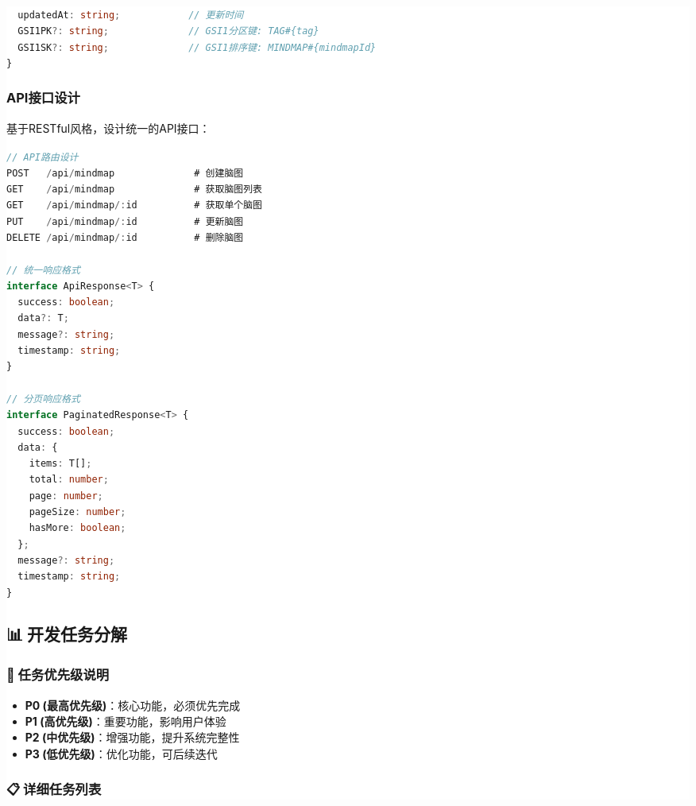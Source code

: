 ```typescript
  updatedAt: string;            // 更新时间
  GSI1PK?: string;              // GSI1分区键: TAG#{tag}
  GSI1SK?: string;              // GSI1排序键: MINDMAP#{mindmapId}
}
```

### API接口设计

基于RESTful风格，设计统一的API接口：

```typescript
// API路由设计
POST   /api/mindmap              # 创建脑图
GET    /api/mindmap              # 获取脑图列表
GET    /api/mindmap/:id          # 获取单个脑图
PUT    /api/mindmap/:id          # 更新脑图
DELETE /api/mindmap/:id          # 删除脑图

// 统一响应格式
interface ApiResponse<T> {
  success: boolean;
  data?: T;
  message?: string;
  timestamp: string;
}

// 分页响应格式
interface PaginatedResponse<T> {
  success: boolean;
  data: {
    items: T[];
    total: number;
    page: number;
    pageSize: number;
    hasMore: boolean;
  };
  message?: string;
  timestamp: string;
}
```

## 📊 开发任务分解

### 🎯 任务优先级说明
- **P0 (最高优先级)**：核心功能，必须优先完成
- **P1 (高优先级)**：重要功能，影响用户体验
- **P2 (中优先级)**：增强功能，提升系统完整性
- **P3 (低优先级)**：优化功能，可后续迭代

### 📋 详细任务列表
